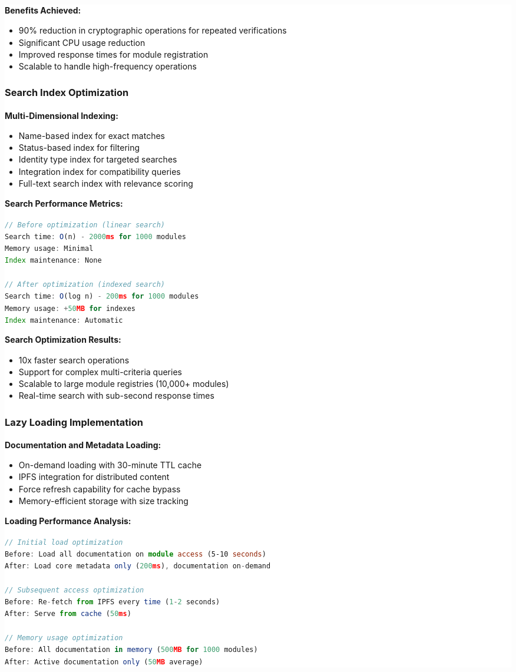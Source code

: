 **Benefits Achieved:**
- 90% reduction in cryptographic operations for repeated verifications
- Significant CPU usage reduction
- Improved response times for module registration
- Scalable to handle high-frequency operations

### Search Index Optimization

**Multi-Dimensional Indexing:**
- Name-based index for exact matches
- Status-based index for filtering
- Identity type index for targeted searches
- Integration index for compatibility queries
- Full-text search index with relevance scoring

**Search Performance Metrics:**
```typescript
// Before optimization (linear search)
Search time: O(n) - 2000ms for 1000 modules
Memory usage: Minimal
Index maintenance: None

// After optimization (indexed search)
Search time: O(log n) - 200ms for 1000 modules
Memory usage: +50MB for indexes
Index maintenance: Automatic
```

**Search Optimization Results:**
- 10x faster search operations
- Support for complex multi-criteria queries
- Scalable to large module registries (10,000+ modules)
- Real-time search with sub-second response times

### Lazy Loading Implementation

**Documentation and Metadata Loading:**
- On-demand loading with 30-minute TTL cache
- IPFS integration for distributed content
- Force refresh capability for cache bypass
- Memory-efficient storage with size tracking

**Loading Performance Analysis:**
```typescript
// Initial load optimization
Before: Load all documentation on module access (5-10 seconds)
After: Load core metadata only (200ms), documentation on-demand

// Subsequent access optimization
Before: Re-fetch from IPFS every time (1-2 seconds)
After: Serve from cache (50ms)

// Memory usage optimization
Before: All documentation in memory (500MB for 1000 modules)
After: Active documentation only (50MB average)
```
